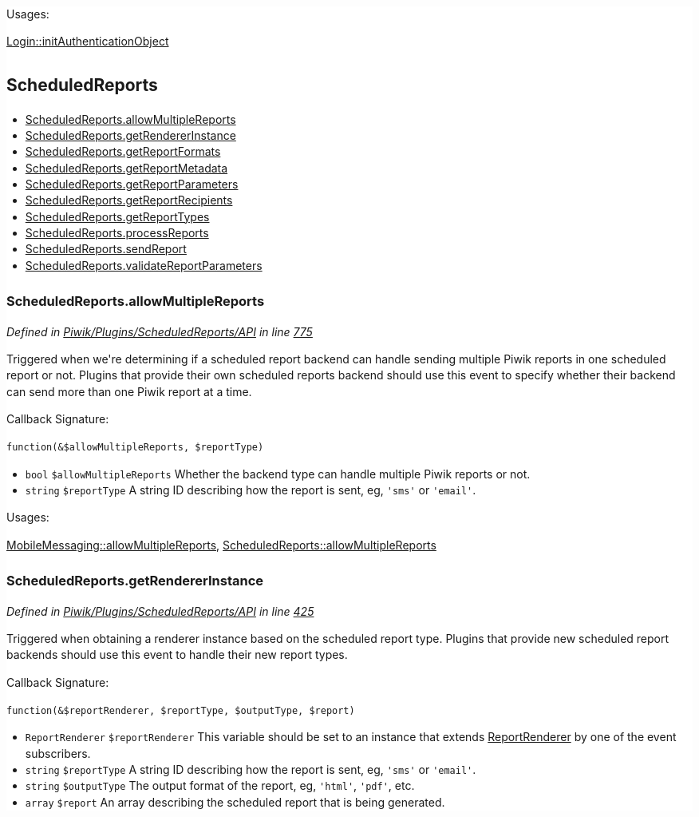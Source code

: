 Usages:

[Login::initAuthenticationObject](https://github.com/piwik/piwik/blob/2.0-b3/plugins/Login/Login.php#L66)

## ScheduledReports

- [ScheduledReports.allowMultipleReports](#scheduledreportsallowmultiplereports)
- [ScheduledReports.getRendererInstance](#scheduledreportsgetrendererinstance)
- [ScheduledReports.getReportFormats](#scheduledreportsgetreportformats)
- [ScheduledReports.getReportMetadata](#scheduledreportsgetreportmetadata)
- [ScheduledReports.getReportParameters](#scheduledreportsgetreportparameters)
- [ScheduledReports.getReportRecipients](#scheduledreportsgetreportrecipients)
- [ScheduledReports.getReportTypes](#scheduledreportsgetreporttypes)
- [ScheduledReports.processReports](#scheduledreportsprocessreports)
- [ScheduledReports.sendReport](#scheduledreportssendreport)
- [ScheduledReports.validateReportParameters](#scheduledreportsvalidatereportparameters)

### ScheduledReports.allowMultipleReports
_Defined in [Piwik/Plugins/ScheduledReports/API](https://github.com/piwik/piwik/blob/2.0-b3/plugins/ScheduledReports/API.php) in line [775](https://github.com/piwik/piwik/blob/2.0-b3/plugins/ScheduledReports/API.php#L775)_

Triggered when we're determining if a scheduled report backend can handle sending multiple Piwik reports in one scheduled report or not. Plugins that provide their own scheduled reports backend should use this
event to specify whether their backend can send more than one Piwik report
at a time.

Callback Signature:
<pre><code>function(&amp;$allowMultipleReports, $reportType)</code></pre>
- `bool` `$allowMultipleReports` Whether the backend type can handle multiple Piwik reports or not.
- `string` `$reportType` A string ID describing how the report is sent, eg, `'sms'` or `'email'`.

Usages:

[MobileMessaging::allowMultipleReports](https://github.com/piwik/piwik/blob/2.0-b3/plugins/MobileMessaging/MobileMessaging.php#L179), [ScheduledReports::allowMultipleReports](https://github.com/piwik/piwik/blob/2.0-b3/plugins/ScheduledReports/ScheduledReports.php#L253)


### ScheduledReports.getRendererInstance
_Defined in [Piwik/Plugins/ScheduledReports/API](https://github.com/piwik/piwik/blob/2.0-b3/plugins/ScheduledReports/API.php) in line [425](https://github.com/piwik/piwik/blob/2.0-b3/plugins/ScheduledReports/API.php#L425)_

Triggered when obtaining a renderer instance based on the scheduled report type. Plugins that provide new scheduled report backends should use this event to
handle their new report types.

Callback Signature:
<pre><code>function(&amp;$reportRenderer, $reportType, $outputType, $report)</code></pre>
- `ReportRenderer` `$reportRenderer` This variable should be set to an instance that extends [ReportRenderer](#) by one of the event subscribers.
- `string` `$reportType` A string ID describing how the report is sent, eg, `'sms'` or `'email'`.
- `string` `$outputType` The output format of the report, eg, `'html'`, `'pdf'`, etc.
- `array` `$report` An array describing the scheduled report that is being generated.
